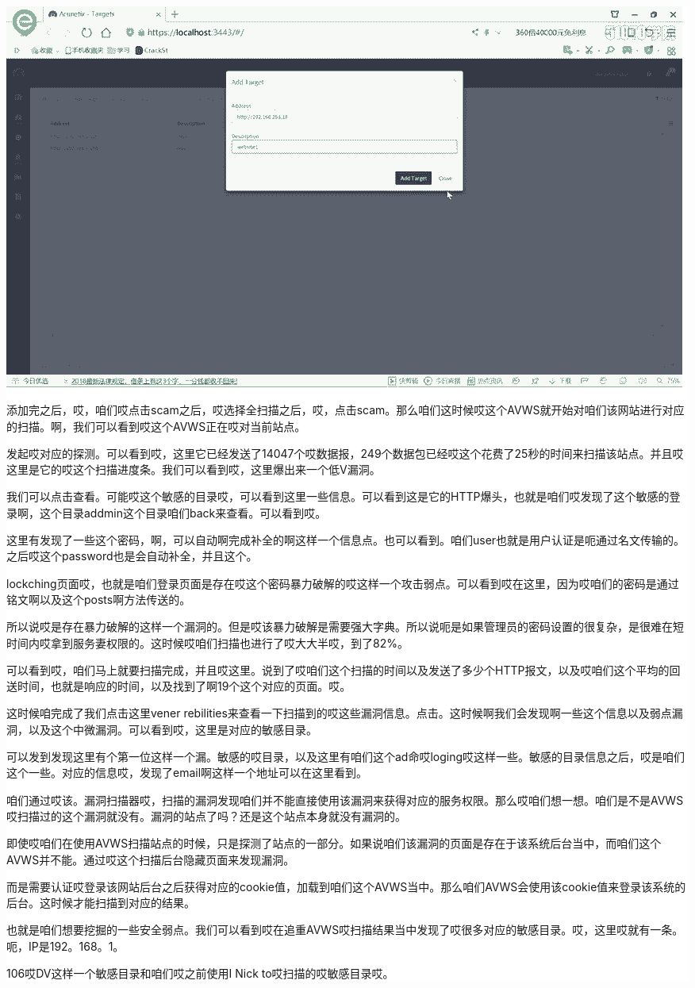 ![](img/f1bb125b20465c96906ccc5e55ad775e_33.png)

添加完之后，哎，咱们哎点击scam之后，哎选择全扫描之后，哎，点击scam。那么咱们这时候哎这个AVWS就开始对咱们该网站进行对应的扫描。啊，我们可以看到哎这个AVWS正在哎对当前站点。

发起哎对应的探测。可以看到哎，这里它已经发送了14047个哎数据报，249个数据包已经哎这个花费了25秒的时间来扫描该站点。并且哎这里是它的哎这个扫描进度条。我们可以看到哎，这里爆出来一个低V漏洞。

我们可以点击查看。可能哎这个敏感的目录哎，可以看到这里一些信息。可以看到这是它的HTTP爆头，也就是咱们哎发现了这个敏感的登录啊，这个目录addmin这个目录咱们back来查看。可以看到哎。

这里有发现了一些这个密码，啊，可以自动啊完成补全的啊这样一个信息点。也可以看到。咱们user也就是用户认证是呃通过名文传输的。之后哎这个password也是会自动补全，并且这个。

lockching页面哎，也就是咱们登录页面是存在哎这个密码暴力破解的哎这样一个攻击弱点。可以看到哎在这里，因为哎咱们的密码是通过铭文啊以及这个posts啊方法传送的。

所以说哎是存在暴力破解的这样一个漏洞的。但是哎该暴力破解是需要强大字典。所以说呃是如果管理员的密码设置的很复杂，是很难在短时间内哎拿到服务妻权限的。这时候哎咱们扫描也进行了哎大大半哎，到了82%。

可以看到哎，咱们马上就要扫描完成，并且哎这里。说到了哎咱们这个扫描的时间以及发送了多少个HTTP报文，以及哎咱们这个平均的回送时间，也就是响应的时间，以及找到了啊19个这个对应的页面。哎。

这时候咱完成了我们点击这里vener rebilities来查看一下扫描到的哎这些漏洞信息。点击。这时候啊我们会发现啊一些这个信息以及弱点漏洞，以及这个中微漏洞。可以看到哎，这里是对应的敏感目录。

可以发到发现这里有个第一位这样一个漏。敏感的哎目录，以及这里有咱们这个ad命哎loging哎这样一些。敏感的目录信息之后，哎是咱们这个一些。对应的信息哎，发现了email啊这样一个地址可以在这里看到。

咱们通过哎该。漏洞扫描器哎，扫描的漏洞发现咱们并不能直接使用该漏洞来获得对应的服务权限。那么哎咱们想一想。咱们是不是AVWS哎扫描过的这个漏洞就没有。漏洞的站点了吗？还是这个站点本身就没有漏洞的。

即使哎咱们在使用AVWS扫描站点的时候，只是探测了站点的一部分。如果说咱们该漏洞的页面是存在于该系统后台当中，而咱们这个AVWS并不能。通过哎这个扫描后台隐藏页面来发现漏洞。

而是需要认证哎登录该网站后台之后获得对应的cookie值，加载到咱们这个AVWS当中。那么咱们AVWS会使用该cookie值来登录该系统的后台。这时候才能扫描到对应的结果。

也就是咱们想要挖掘的一些安全弱点。我们可以看到哎在追重AVWS哎扫描结果当中发现了哎很多对应的敏感目录。哎，这里哎就有一条。呃，IP是192。168。1。

106哎DV这样一个敏感目录和咱们哎之前使用I Nick to哎扫描的哎敏感目录哎。
